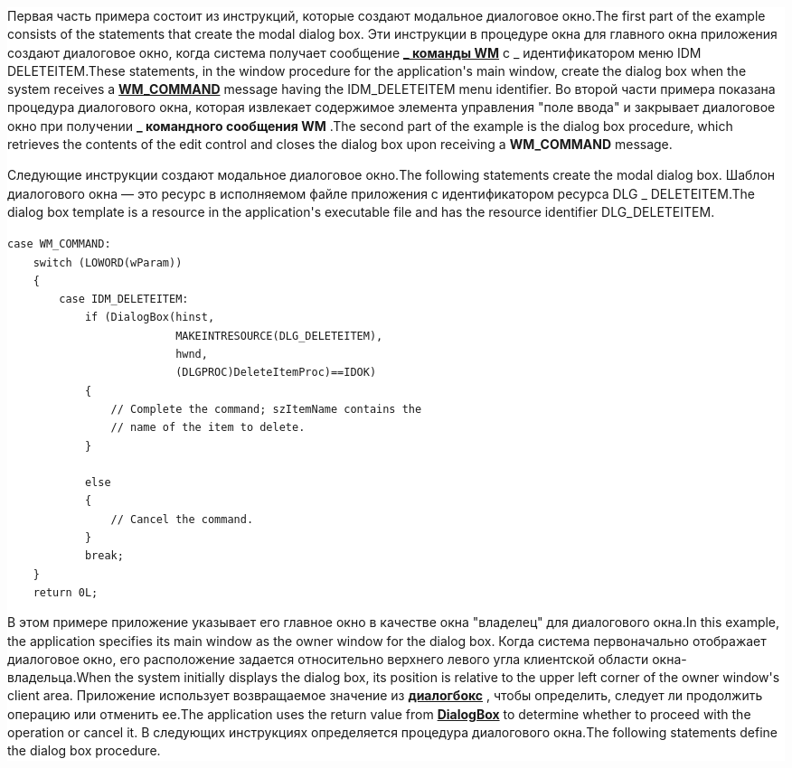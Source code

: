 <span data-ttu-id="6a86d-147">Первая часть примера состоит из инструкций, которые создают модальное диалоговое окно.</span><span class="sxs-lookup"><span data-stu-id="6a86d-147">The first part of the example consists of the statements that create the modal dialog box.</span></span> <span data-ttu-id="6a86d-148">Эти инструкции в процедуре окна для главного окна приложения создают диалоговое окно, когда система получает сообщение [**\_ команды WM**](/windows/desktop/menurc/wm-command) с \_ идентификатором меню IDM DELETEITEM.</span><span class="sxs-lookup"><span data-stu-id="6a86d-148">These statements, in the window procedure for the application's main window, create the dialog box when the system receives a [**WM\_COMMAND**](/windows/desktop/menurc/wm-command) message having the IDM\_DELETEITEM menu identifier.</span></span> <span data-ttu-id="6a86d-149">Во второй части примера показана процедура диалогового окна, которая извлекает содержимое элемента управления "поле ввода" и закрывает диалоговое окно при получении **\_ командного сообщения WM** .</span><span class="sxs-lookup"><span data-stu-id="6a86d-149">The second part of the example is the dialog box procedure, which retrieves the contents of the edit control and closes the dialog box upon receiving a **WM\_COMMAND** message.</span></span>

<span data-ttu-id="6a86d-150">Следующие инструкции создают модальное диалоговое окно.</span><span class="sxs-lookup"><span data-stu-id="6a86d-150">The following statements create the modal dialog box.</span></span> <span data-ttu-id="6a86d-151">Шаблон диалогового окна — это ресурс в исполняемом файле приложения с идентификатором ресурса DLG \_ DELETEITEM.</span><span class="sxs-lookup"><span data-stu-id="6a86d-151">The dialog box template is a resource in the application's executable file and has the resource identifier DLG\_DELETEITEM.</span></span>


```
case WM_COMMAND: 
    switch (LOWORD(wParam)) 
    { 
        case IDM_DELETEITEM: 
            if (DialogBox(hinst, 
                          MAKEINTRESOURCE(DLG_DELETEITEM), 
                          hwnd, 
                          (DLGPROC)DeleteItemProc)==IDOK) 
            {
                // Complete the command; szItemName contains the 
                // name of the item to delete. 
            }

            else 
            {
                // Cancel the command. 
            } 
            break; 
    } 
    return 0L; 
```



<span data-ttu-id="6a86d-152">В этом примере приложение указывает его главное окно в качестве окна "владелец" для диалогового окна.</span><span class="sxs-lookup"><span data-stu-id="6a86d-152">In this example, the application specifies its main window as the owner window for the dialog box.</span></span> <span data-ttu-id="6a86d-153">Когда система первоначально отображает диалоговое окно, его расположение задается относительно верхнего левого угла клиентской области окна-владельца.</span><span class="sxs-lookup"><span data-stu-id="6a86d-153">When the system initially displays the dialog box, its position is relative to the upper left corner of the owner window's client area.</span></span> <span data-ttu-id="6a86d-154">Приложение использует возвращаемое значение из [**диалогбокс**](/windows/desktop/api/Winuser/nf-winuser-dialogboxa) , чтобы определить, следует ли продолжить операцию или отменить ее.</span><span class="sxs-lookup"><span data-stu-id="6a86d-154">The application uses the return value from [**DialogBox**](/windows/desktop/api/Winuser/nf-winuser-dialogboxa) to determine whether to proceed with the operation or cancel it.</span></span> <span data-ttu-id="6a86d-155">В следующих инструкциях определяется процедура диалогового окна.</span><span class="sxs-lookup"><span data-stu-id="6a86d-155">The following statements define the dialog box procedure.</span></span>
